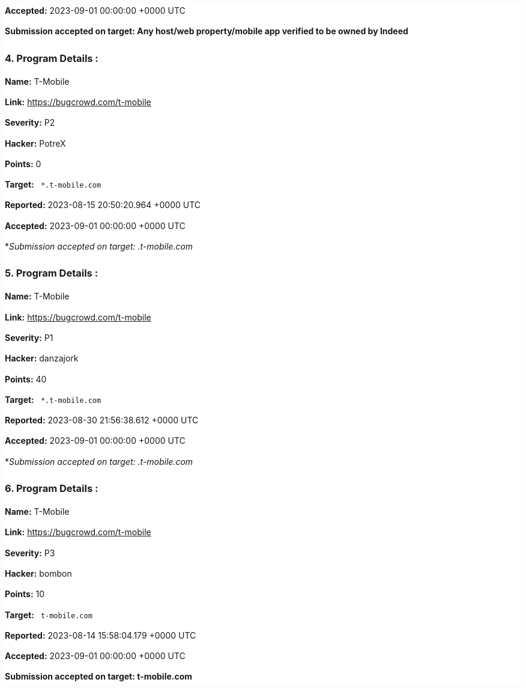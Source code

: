  **Accepted:** 2023-09-01 00:00:00 +0000 UTC 

 **Submission accepted on target: Any host/web property/mobile app verified to be owned by Indeed** 

### 4. Program Details : 

**Name:** T-Mobile 

 **Link:** <https://bugcrowd.com/t-mobile> 

 **Severity:** P2 

 **Hacker:** PotreX 

 **Points:** 0 

 **Target:** ` *.t-mobile.com` 

 **Reported:** 2023-08-15 20:50:20.964 +0000 UTC 

 **Accepted:** 2023-09-01 00:00:00 +0000 UTC 

 **Submission accepted on target: *.t-mobile.com** 

### 5. Program Details : 

**Name:** T-Mobile 

 **Link:** <https://bugcrowd.com/t-mobile> 

 **Severity:** P1 

 **Hacker:** danzajork 

 **Points:** 40 

 **Target:** ` *.t-mobile.com` 

 **Reported:** 2023-08-30 21:56:38.612 +0000 UTC 

 **Accepted:** 2023-09-01 00:00:00 +0000 UTC 

 **Submission accepted on target: *.t-mobile.com** 

### 6. Program Details : 

**Name:** T-Mobile 

 **Link:** <https://bugcrowd.com/t-mobile> 

 **Severity:** P3 

 **Hacker:** bombon 

 **Points:** 10 

 **Target:** ` t-mobile.com` 

 **Reported:** 2023-08-14 15:58:04.179 +0000 UTC 

 **Accepted:** 2023-09-01 00:00:00 +0000 UTC 

 **Submission accepted on target: t-mobile.com** 
